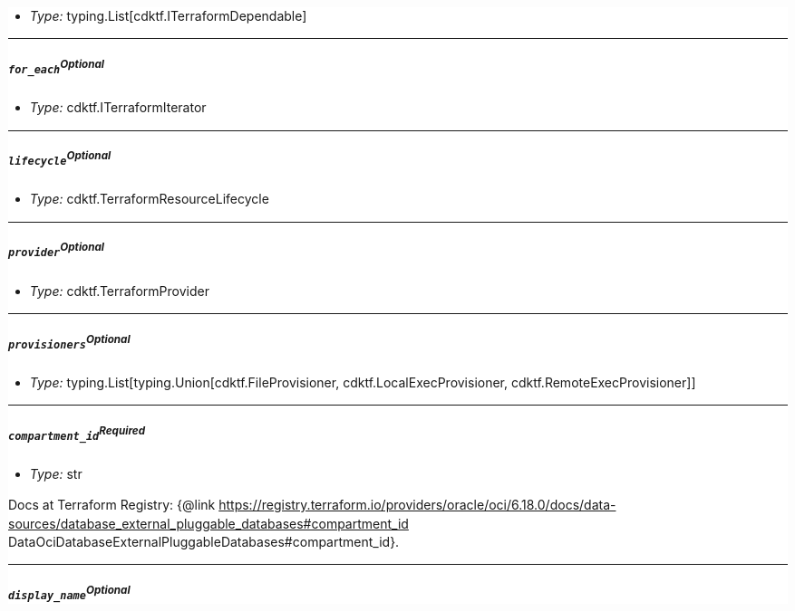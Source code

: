 - *Type:* typing.List[cdktf.ITerraformDependable]

---

##### `for_each`<sup>Optional</sup> <a name="for_each" id="rhizo-co-terraform-provider-oci.dataOciDatabaseExternalPluggableDatabases.DataOciDatabaseExternalPluggableDatabases.Initializer.parameter.forEach"></a>

- *Type:* cdktf.ITerraformIterator

---

##### `lifecycle`<sup>Optional</sup> <a name="lifecycle" id="rhizo-co-terraform-provider-oci.dataOciDatabaseExternalPluggableDatabases.DataOciDatabaseExternalPluggableDatabases.Initializer.parameter.lifecycle"></a>

- *Type:* cdktf.TerraformResourceLifecycle

---

##### `provider`<sup>Optional</sup> <a name="provider" id="rhizo-co-terraform-provider-oci.dataOciDatabaseExternalPluggableDatabases.DataOciDatabaseExternalPluggableDatabases.Initializer.parameter.provider"></a>

- *Type:* cdktf.TerraformProvider

---

##### `provisioners`<sup>Optional</sup> <a name="provisioners" id="rhizo-co-terraform-provider-oci.dataOciDatabaseExternalPluggableDatabases.DataOciDatabaseExternalPluggableDatabases.Initializer.parameter.provisioners"></a>

- *Type:* typing.List[typing.Union[cdktf.FileProvisioner, cdktf.LocalExecProvisioner, cdktf.RemoteExecProvisioner]]

---

##### `compartment_id`<sup>Required</sup> <a name="compartment_id" id="rhizo-co-terraform-provider-oci.dataOciDatabaseExternalPluggableDatabases.DataOciDatabaseExternalPluggableDatabases.Initializer.parameter.compartmentId"></a>

- *Type:* str

Docs at Terraform Registry: {@link https://registry.terraform.io/providers/oracle/oci/6.18.0/docs/data-sources/database_external_pluggable_databases#compartment_id DataOciDatabaseExternalPluggableDatabases#compartment_id}.

---

##### `display_name`<sup>Optional</sup> <a name="display_name" id="rhizo-co-terraform-provider-oci.dataOciDatabaseExternalPluggableDatabases.DataOciDatabaseExternalPluggableDatabases.Initializer.parameter.displayName"></a>
